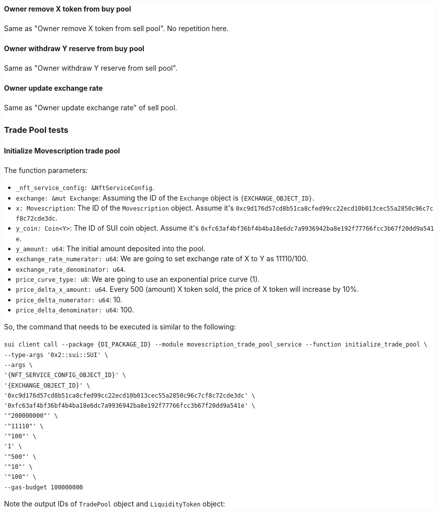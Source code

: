 #### Owner remove X token from buy pool

Same as "Owner remove X token from sell pool". No repetition here.

#### Owner withdraw Y reserve from buy pool

Same as "Owner withdraw Y reserve from sell pool".

#### Owner update exchange rate

Same as "Owner update exchange rate" of sell pool.

### Trade Pool tests

#### Initialize Movescription trade pool

The function parameters:

* `_nft_service_config: &NftServiceConfig`.
* `exchange: &mut Exchange`: Assuming the ID of the `Exchange` object is `{EXCHANGE_OBJECT_ID}`.
* `x: Movescription`: The ID of the `Movescription` object. Assume it's `0xc9d176d57cd8b51ca8cfed99cc22ecd10b013cec55a2850c96c7cf8c72cde3dc`.
* `y_coin: Coin<Y>`: The ID of SUI coin object. Assume it's `0xfc63af4bf36bf4b4ba18e6dc7a9936942ba8e192f77766fcc3b67f20dd9a541e`.
* `y_amount: u64`: The initial amount deposited into the pool.
* `exchange_rate_numerator: u64`: We are going to set exchange rate of X to Y as 11110/100.
* `exchange_rate_denominator: u64`.
* `price_curve_type: u8`: We are going to use an exponential price curve (1).
* `price_delta_x_amount: u64`. Every 500 (amount) X token sold, the price of X token will increase by 10%.
* `price_delta_numerator: u64`: 10.
* `price_delta_denominator: u64`: 100.

So, the command that needs to be executed is similar to the following:

```shell
sui client call --package {DI_PACKAGE_ID} --module movescription_trade_pool_service --function initialize_trade_pool \
--type-args '0x2::sui::SUI' \
--args \
'{NFT_SERVICE_CONFIG_OBJECT_ID}' \
'{EXCHANGE_OBJECT_ID}' \
'0xc9d176d57cd8b51ca8cfed99cc22ecd10b013cec55a2850c96c7cf8c72cde3dc' \
'0xfc63af4bf36bf4b4ba18e6dc7a9936942ba8e192f77766fcc3b67f20dd9a541e' \
'"200000000"' \
'"11110"' \
'"100"' \
'1' \
'"500"' \
'"10"' \
'"100"' \
--gas-budget 100000000
```

Note the output IDs of `TradePool` object and `LiquidityToken` object:
